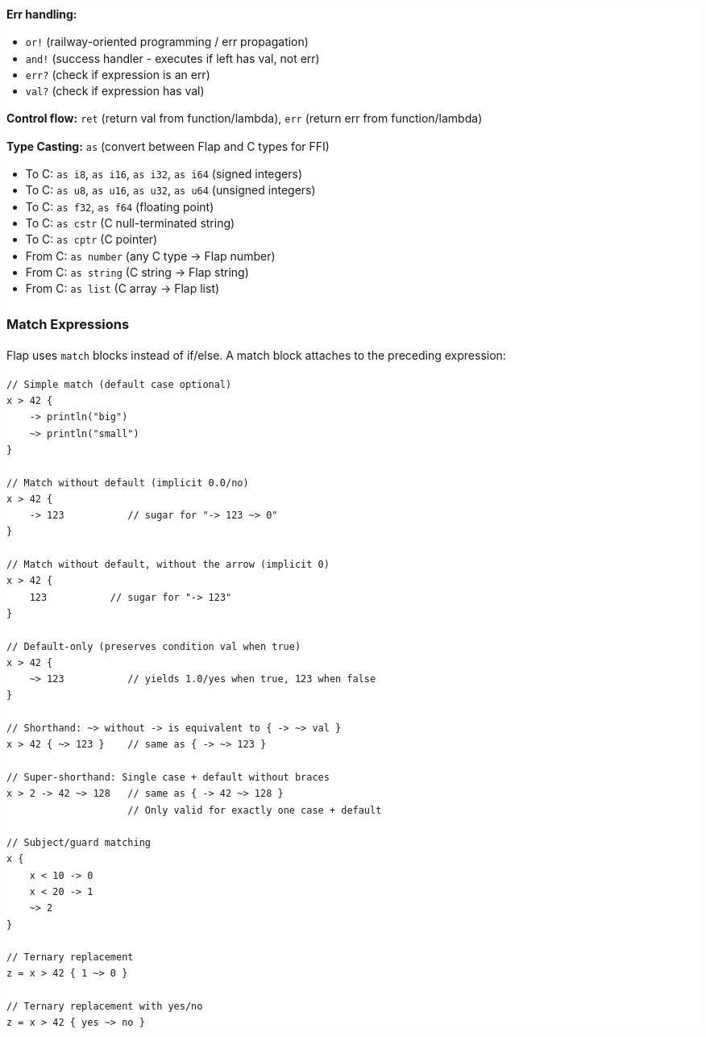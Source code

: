 **Err handling:**
- `or!` (railway-oriented programming / err propagation)
- `and!` (success handler - executes if left has val, not err)
- `err?` (check if expression is an err)
- `val?` (check if expression has val)

**Control flow:** `ret` (return val from function/lambda), `err` (return err from function/lambda)

**Type Casting:** `as` (convert between Flap and C types for FFI)
- To C: `as i8`, `as i16`, `as i32`, `as i64` (signed integers)
- To C: `as u8`, `as u16`, `as u32`, `as u64` (unsigned integers)
- To C: `as f32`, `as f64` (floating point)
- To C: `as cstr` (C null-terminated string)
- To C: `as cptr` (C pointer)
- From C: `as number` (any C type → Flap number)
- From C: `as string` (C string → Flap string)
- From C: `as list` (C array → Flap list)

### Match Expressions

Flap uses `match` blocks instead of if/else. A match block attaches to the preceding expression:

```flap
// Simple match (default case optional)
x > 42 {
    -> println("big")
    ~> println("small")
}

// Match without default (implicit 0.0/no)
x > 42 {
    -> 123           // sugar for "-> 123 ~> 0"
}

// Match without default, without the arrow (implicit 0)
x > 42 {
    123           // sugar for "-> 123"
}

// Default-only (preserves condition val when true)
x > 42 {
    ~> 123           // yields 1.0/yes when true, 123 when false
}

// Shorthand: ~> without -> is equivalent to { -> ~> val }
x > 42 { ~> 123 }    // same as { -> ~> 123 }

// Super-shorthand: Single case + default without braces
x > 2 -> 42 ~> 128   // same as { -> 42 ~> 128 }
                     // Only valid for exactly one case + default

// Subject/guard matching
x {
    x < 10 -> 0
    x < 20 -> 1
    ~> 2
}

// Ternary replacement
z = x > 42 { 1 ~> 0 }

// Ternary replacement with yes/no
z = x > 42 { yes ~> no }
```
